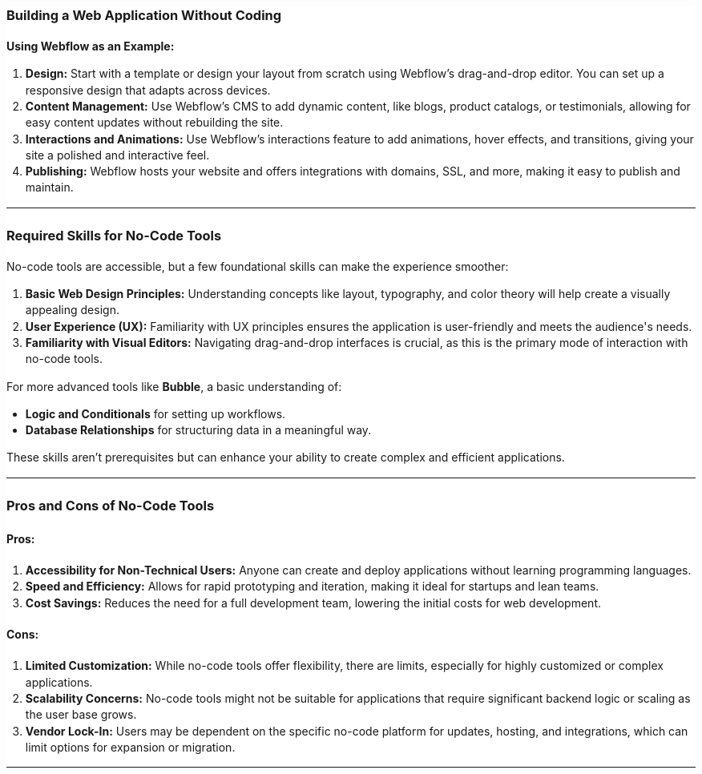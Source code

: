 ### Building a Web Application Without Coding

**Using Webflow as an Example:**
1. **Design:** Start with a template or design your layout from scratch using Webflow’s drag-and-drop editor. You can set up a responsive design that adapts across devices.
2. **Content Management:** Use Webflow’s CMS to add dynamic content, like blogs, product catalogs, or testimonials, allowing for easy content updates without rebuilding the site.
3. **Interactions and Animations:** Use Webflow’s interactions feature to add animations, hover effects, and transitions, giving your site a polished and interactive feel.
4. **Publishing:** Webflow hosts your website and offers integrations with domains, SSL, and more, making it easy to publish and maintain.

---

### Required Skills for No-Code Tools

No-code tools are accessible, but a few foundational skills can make the experience smoother:

1. **Basic Web Design Principles:** Understanding concepts like layout, typography, and color theory will help create a visually appealing design.
2. **User Experience (UX):** Familiarity with UX principles ensures the application is user-friendly and meets the audience's needs.
3. **Familiarity with Visual Editors:** Navigating drag-and-drop interfaces is crucial, as this is the primary mode of interaction with no-code tools.

For more advanced tools like **Bubble**, a basic understanding of:
- **Logic and Conditionals** for setting up workflows.
- **Database Relationships** for structuring data in a meaningful way.
  
These skills aren’t prerequisites but can enhance your ability to create complex and efficient applications.

---

### Pros and Cons of No-Code Tools

#### **Pros:**
1. **Accessibility for Non-Technical Users:** Anyone can create and deploy applications without learning programming languages.
2. **Speed and Efficiency:** Allows for rapid prototyping and iteration, making it ideal for startups and lean teams.
3. **Cost Savings:** Reduces the need for a full development team, lowering the initial costs for web development.

#### **Cons:**
1. **Limited Customization:** While no-code tools offer flexibility, there are limits, especially for highly customized or complex applications.
2. **Scalability Concerns:** No-code tools might not be suitable for applications that require significant backend logic or scaling as the user base grows.
3. **Vendor Lock-In:** Users may be dependent on the specific no-code platform for updates, hosting, and integrations, which can limit options for expansion or migration.

---
